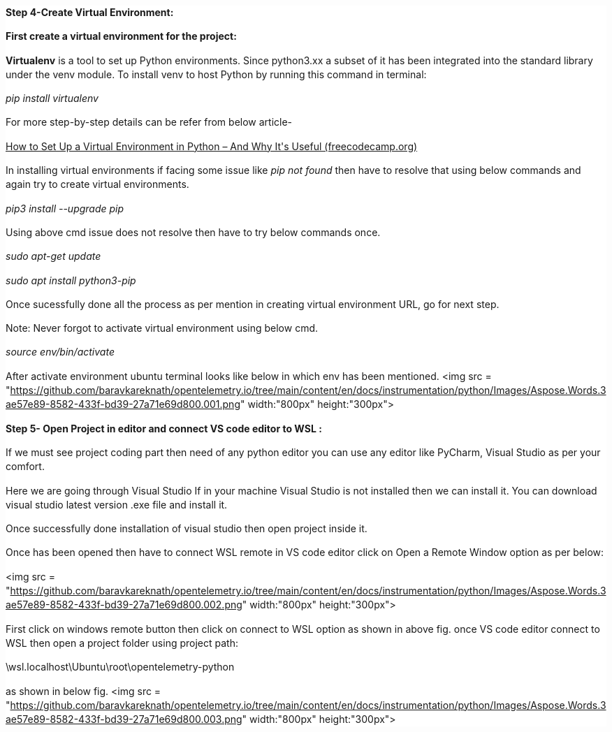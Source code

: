 **Step 4-Create Virtual Environment:**

**First create a virtual environment for the project:**

**Virtualenv** is a tool to set up Python environments. Since python3.xx a subset of it has been integrated into the standard library under the venv module. To install venv to host Python by running this command in terminal:

*pip install virtualenv*

For more step-by-step details can be refer from below article-

[How to Set Up a Virtual Environment in Python – And Why It's Useful (freecodecamp.org)](https://www.freecodecamp.org/news/how-to-setup-virtual-environments-in-python/)

In installing virtual environments if facing some issue like *pip not found* then have to resolve that using below commands and again try to create virtual environments.

*pip3 install --upgrade pip*

Using above cmd issue does not resolve then have to try below commands once.

*sudo apt-get update*

*sudo apt install python3-pip*

Once sucessfully done all the process as per mention in creating virtual environment URL, go for next step.

Note: Never forgot to activate virtual environment using below cmd.

*source env/bin/activate*

After activate environment ubuntu terminal looks like below in which env has been mentioned.
<img src = "https://github.com/baravkareknath/opentelemetry.io/tree/main/content/en/docs/instrumentation/python/Images/Aspose.Words.3ae57e89-8582-433f-bd39-27a71e69d800.001.png" width:"800px" height:"300px">

**Step 5- Open Project in editor and connect VS code editor to WSL :**

If we must see project coding part then need of any python editor you can use any editor like PyCharm, Visual Studio as per your comfort.

Here we are going through Visual Studio If in your machine Visual Studio is not installed then we can install it. You can download visual studio latest version .exe file and install it.

Once successfully done installation of visual studio then open project inside it.

Once has been opened then have to connect WSL remote in VS code editor click on Open a Remote Window option as per below:

<img src = "https://github.com/baravkareknath/opentelemetry.io/tree/main/content/en/docs/instrumentation/python/Images/Aspose.Words.3ae57e89-8582-433f-bd39-27a71e69d800.002.png" width:"800px" height:"300px">

First click on windows remote button then click on connect to WSL option as shown in above fig. once VS code editor connect to WSL then open a project folder using project path:

\\wsl.localhost\Ubuntu\root\opentelemetry-python



as shown in below fig.
<img src = "https://github.com/baravkareknath/opentelemetry.io/tree/main/content/en/docs/instrumentation/python/Images/Aspose.Words.3ae57e89-8582-433f-bd39-27a71e69d800.003.png" width:"800px" height:"300px">
